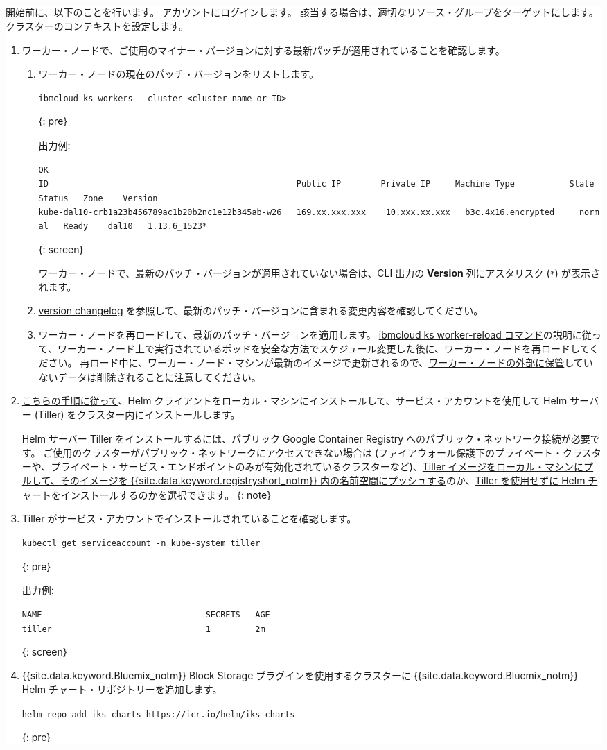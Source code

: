 開始前に、以下のことを行います。 [アカウントにログインします。 該当する場合は、適切なリソース・グループをターゲットにします。 クラスターのコンテキストを設定します。](/docs/containers?topic=containers-cs_cli_install#cs_cli_configure)

1. ワーカー・ノードで、ご使用のマイナー・バージョンに対する最新パッチが適用されていることを確認します。
   1. ワーカー・ノードの現在のパッチ・バージョンをリストします。
      ```
      ibmcloud ks workers --cluster <cluster_name_or_ID>
      ```
      {: pre}

      出力例:
      ```
      OK
      ID                                                  Public IP        Private IP     Machine Type           State    Status   Zone    Version
      kube-dal10-crb1a23b456789ac1b20b2nc1e12b345ab-w26   169.xx.xxx.xxx    10.xxx.xx.xxx   b3c.4x16.encrypted     normal   Ready    dal10   1.13.6_1523*
      ```
      {: screen}

      ワーカー・ノードで、最新のパッチ・バージョンが適用されていない場合は、CLI 出力の **Version** 列にアスタリスク (`*`) が表示されます。

   2. [version changelog](/docs/containers?topic=containers-changelog#changelog) を参照して、最新のパッチ・バージョンに含まれる変更内容を確認してください。

   3. ワーカー・ノードを再ロードして、最新のパッチ・バージョンを適用します。 [ibmcloud ks worker-reload コマンド](/docs/containers?topic=containers-cs_cli_reference#cs_worker_reload)の説明に従って、ワーカー・ノード上で実行されているポッドを安全な方法でスケジュール変更した後に、ワーカー・ノードを再ロードしてください。 再ロード中に、ワーカー・ノード・マシンが最新のイメージで更新されるので、[ワーカー・ノードの外部に保管](/docs/containers?topic=containers-storage_planning#persistent_storage_overview)していないデータは削除されることに注意してください。

2.  [こちらの手順に従って](/docs/containers?topic=containers-helm#public_helm_install)、Helm クライアントをローカル・マシンにインストールして、サービス・アカウントを使用して Helm サーバー (Tiller) をクラスター内にインストールします。

    Helm サーバー Tiller をインストールするには、パブリック Google Container Registry へのパブリック・ネットワーク接続が必要です。 ご使用のクラスターがパブリック・ネットワークにアクセスできない場合は (ファイアウォール保護下のプライベート・クラスターや、プライベート・サービス・エンドポイントのみが有効化されているクラスターなど)、[Tiller イメージをローカル・マシンにプルして、そのイメージを {{site.data.keyword.registryshort_notm}} 内の名前空間にプッシュする](/docs/containers?topic=containers-helm#private_local_tiller)のか、[Tiller を使用せずに Helm チャートをインストールする](/docs/containers?topic=containers-helm#private_install_without_tiller)のかを選択できます。
    {: note}

3.  Tiller がサービス・アカウントでインストールされていることを確認します。

    ```
    kubectl get serviceaccount -n kube-system tiller
    ```
    {: pre}

    出力例:

    ```
    NAME                                 SECRETS   AGE
    tiller                               1         2m
    ```
    {: screen}

4. {{site.data.keyword.Bluemix_notm}} Block Storage プラグインを使用するクラスターに {{site.data.keyword.Bluemix_notm}} Helm チャート・リポジトリーを追加します。
   ```
   helm repo add iks-charts https://icr.io/helm/iks-charts
   ```
   {: pre}
